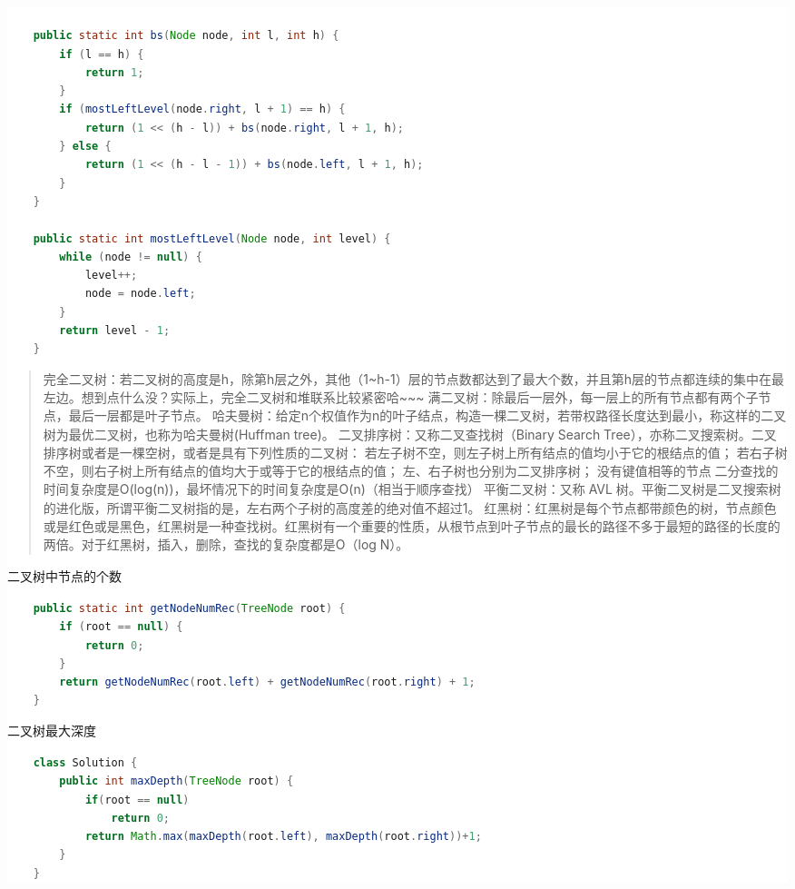 ```java

	public static int bs(Node node, int l, int h) {
		if (l == h) {
			return 1;
		}
		if (mostLeftLevel(node.right, l + 1) == h) {
			return (1 << (h - l)) + bs(node.right, l + 1, h);
		} else {
			return (1 << (h - l - 1)) + bs(node.left, l + 1, h);
		}
	}

	public static int mostLeftLevel(Node node, int level) {
		while (node != null) {
			level++;
			node = node.left;
		}
		return level - 1;
	}
```





> 完全二叉树：若二叉树的高度是h，除第h层之外，其他（1~h-1）层的节点数都达到了最大个数，并且第h层的节点都连续的集中在最左边。想到点什么没？实际上，完全二叉树和堆联系比较紧密哈~~~
> 满二叉树：除最后一层外，每一层上的所有节点都有两个子节点，最后一层都是叶子节点。
> 哈夫曼树：给定n个权值作为n的叶子结点，构造一棵二叉树，若带权路径长度达到最小，称这样的二叉树为最优二叉树，也称为哈夫曼树(Huffman tree)。
> 二叉排序树：又称二叉查找树（Binary Search Tree），亦称二叉搜索树。二叉排序树或者是一棵空树，或者是具有下列性质的二叉树：
> 若左子树不空，则左子树上所有结点的值均小于它的根结点的值；
> 若右子树不空，则右子树上所有结点的值均大于或等于它的根结点的值；
> 左、右子树也分别为二叉排序树；
> 没有键值相等的节点
> 二分查找的时间复杂度是O(log(n))，最坏情况下的时间复杂度是O(n)（相当于顺序查找）
> 平衡二叉树：又称 AVL 树。平衡二叉树是二叉搜索树的进化版，所谓平衡二叉树指的是，左右两个子树的高度差的绝对值不超过1。
> 红黑树：红黑树是每个节点都带颜色的树，节点颜色或是红色或是黑色，红黑树是一种查找树。红黑树有一个重要的性质，从根节点到叶子节点的最长的路径不多于最短的路径的长度的两倍。对于红黑树，插入，删除，查找的复杂度都是O（log N）。 

二叉树中节点的个数

```java
	public static int getNodeNumRec(TreeNode root) {
		if (root == null) {
			return 0;
		}
		return getNodeNumRec(root.left) + getNodeNumRec(root.right) + 1;
	}
```

二叉树最大深度

```java
	class Solution {
		public int maxDepth(TreeNode root) {
			if(root == null)
				return 0;
			return Math.max(maxDepth(root.left), maxDepth(root.right))+1;
		}
	}
```
